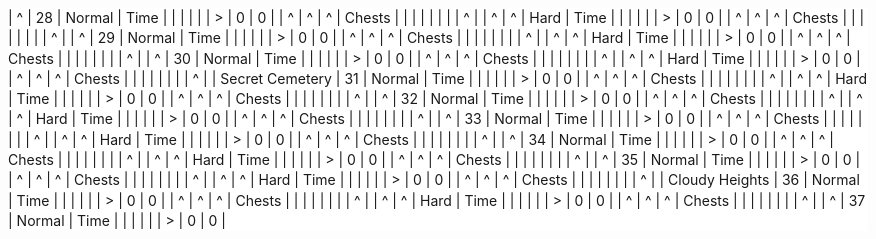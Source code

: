 | ^                    | 28      | Normal | Time   |        |        |        |        |        |      > |    0 |                 0 |
| ^                    | ^       | ^      | Chests |        |        |        |        |        |        |      |                 ^ |
| ^                    | ^       | Hard   | Time   |        |        |        |        |        |      > |    0 |                 0 |
| ^                    | ^       | ^      | Chests |        |        |        |        |        |        |      |                 ^ |
| ^                    | 29      | Normal | Time   |        |        |        |        |        |      > |    0 |                 0 |
| ^                    | ^       | ^      | Chests |        |        |        |        |        |        |      |                 ^ |
| ^                    | ^       | Hard   | Time   |        |        |        |        |        |      > |    0 |                 0 |
| ^                    | ^       | ^      | Chests |        |        |        |        |        |        |      |                 ^ |
| ^                    | 30      | Normal | Time   |        |        |        |        |        |      > |    0 |                 0 |
| ^                    | ^       | ^      | Chests |        |        |        |        |        |        |      |                 ^ |
| ^                    | ^       | Hard   | Time   |        |        |        |        |        |      > |    0 |                 0 |
| ^                    | ^       | ^      | Chests |        |        |        |        |        |        |      |                 ^ |
| Secret Cemetery      | 31      | Normal | Time   |        |        |        |        |        |      > |    0 |                 0 |
| ^                    | ^       | ^      | Chests |        |        |        |        |        |        |      |                 ^ |
| ^                    | ^       | Hard   | Time   |        |        |        |        |        |      > |    0 |                 0 |
| ^                    | ^       | ^      | Chests |        |        |        |        |        |        |      |                 ^ |
| ^                    | 32      | Normal | Time   |        |        |        |        |        |      > |    0 |                 0 |
| ^                    | ^       | ^      | Chests |        |        |        |        |        |        |      |                 ^ |
| ^                    | ^       | Hard   | Time   |        |        |        |        |        |      > |    0 |                 0 |
| ^                    | ^       | ^      | Chests |        |        |        |        |        |        |      |                 ^ |
| ^                    | 33      | Normal | Time   |        |        |        |        |        |      > |    0 |                 0 |
| ^                    | ^       | ^      | Chests |        |        |        |        |        |        |      |                 ^ |
| ^                    | ^       | Hard   | Time   |        |        |        |        |        |      > |    0 |                 0 |
| ^                    | ^       | ^      | Chests |        |        |        |        |        |        |      |                 ^ |
| ^                    | 34      | Normal | Time   |        |        |        |        |        |      > |    0 |                 0 |
| ^                    | ^       | ^      | Chests |        |        |        |        |        |        |      |                 ^ |
| ^                    | ^       | Hard   | Time   |        |        |        |        |        |      > |    0 |                 0 |
| ^                    | ^       | ^      | Chests |        |        |        |        |        |        |      |                 ^ |
| ^                    | 35      | Normal | Time   |        |        |        |        |        |      > |    0 |                 0 |
| ^                    | ^       | ^      | Chests |        |        |        |        |        |        |      |                 ^ |
| ^                    | ^       | Hard   | Time   |        |        |        |        |        |      > |    0 |                 0 |
| ^                    | ^       | ^      | Chests |        |        |        |        |        |        |      |                 ^ |
| Cloudy Heights       | 36      | Normal | Time   |        |        |        |        |        |      > |    0 |                 0 |
| ^                    | ^       | ^      | Chests |        |        |        |        |        |        |      |                 ^ |
| ^                    | ^       | Hard   | Time   |        |        |        |        |        |      > |    0 |                 0 |
| ^                    | ^       | ^      | Chests |        |        |        |        |        |        |      |                 ^ |
| ^                    | 37      | Normal | Time   |        |        |        |        |        |      > |    0 |                 0 |